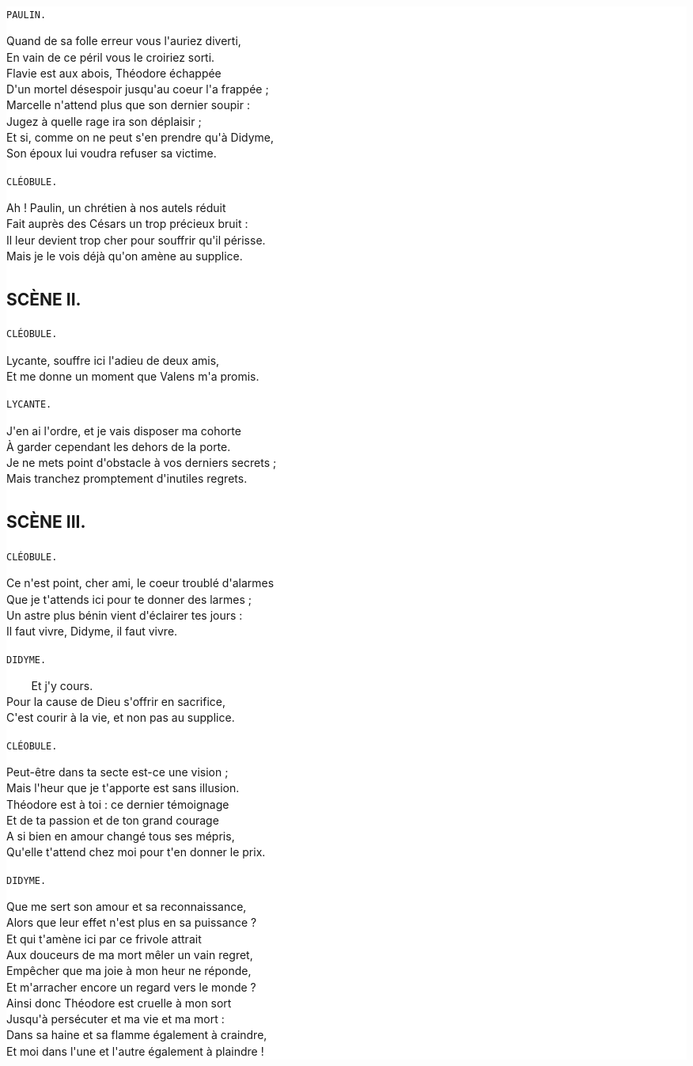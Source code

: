     PAULIN.
Quand de sa folle erreur vous l'auriez diverti,  
En vain de ce péril vous le croiriez sorti.  
Flavie est aux abois, Théodore échappée  
D'un mortel désespoir jusqu'au coeur l'a frappée ;  
Marcelle n'attend plus que son dernier soupir :  
Jugez à quelle rage ira son déplaisir ;  
Et si, comme on ne peut s'en prendre qu'à Didyme,  
Son époux lui voudra refuser sa victime.  

    CLÉOBULE.
Ah ! Paulin, un chrétien à nos autels réduit  
Fait auprès des Césars un trop précieux bruit :  
Il leur devient trop cher pour souffrir qu'il périsse.  
Mais je le vois déjà qu'on amène au supplice.  


## SCÈNE II.

    CLÉOBULE.
Lycante, souffre ici l'adieu de deux amis,  
Et me donne un moment que Valens m'a promis.  

    LYCANTE.
J'en ai l'ordre, et je vais disposer ma cohorte  
À garder cependant les dehors de la porte.  
Je ne mets point d'obstacle à vos derniers secrets ;  
Mais tranchez promptement d'inutiles regrets.  


## SCÈNE III.

    CLÉOBULE.
Ce n'est point, cher ami, le coeur troublé d'alarmes  
Que je t'attends ici pour te donner des larmes ;  
Un astre plus bénin vient d'éclairer tes jours :  
Il faut vivre, Didyme, il faut vivre.  

    DIDYME.
        Et j'y cours.  
Pour la cause de Dieu s'offrir en sacrifice,  
C'est courir à la vie, et non pas au supplice.  

    CLÉOBULE.
Peut-être dans ta secte est-ce une vision ;  
Mais l'heur que je t'apporte est sans illusion.  
Théodore est à toi : ce dernier témoignage  
Et de ta passion et de ton grand courage  
A si bien en amour changé tous ses mépris,  
Qu'elle t'attend chez moi pour t'en donner le prix.  

    DIDYME.
Que me sert son amour et sa reconnaissance,  
Alors que leur effet n'est plus en sa puissance ?  
Et qui t'amène ici par ce frivole attrait  
Aux douceurs de ma mort mêler un vain regret,  
Empêcher que ma joie à mon heur ne réponde,  
Et m'arracher encore un regard vers le monde ?  
Ainsi donc Théodore est cruelle à mon sort  
Jusqu'à persécuter et ma vie et ma mort :  
Dans sa haine et sa flamme également à craindre,  
Et moi dans l'une et l'autre également à plaindre !  

